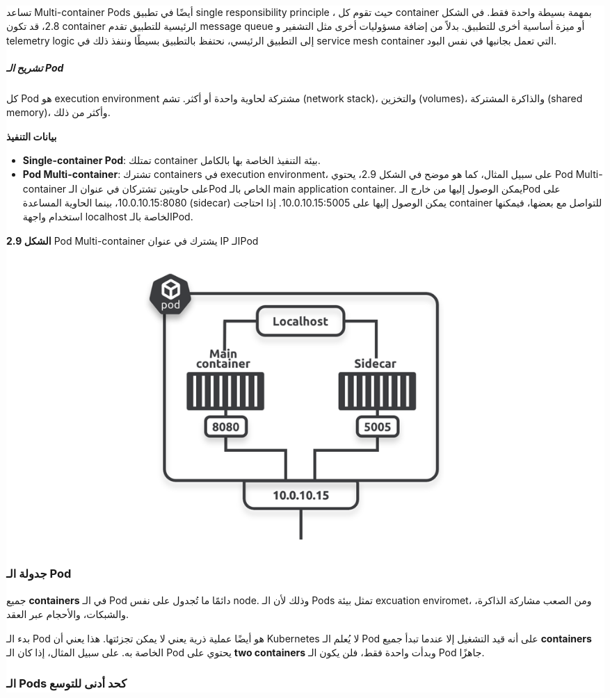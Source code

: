 تساعد Multi-container Pods  أيضًا في تطبيق single responsibility principle  ، حيث تقوم كل container  بمهمة بسيطة واحدة فقط. في الشكل 2.8، قد تكون container  الرئيسية للتطبيق تقدم message queue  أو ميزة أساسية أخرى للتطبيق. بدلاً من إضافة مسؤوليات أخرى مثل  التشفير و telemetry logic  إلى التطبيق الرئيسي، نحتفظ بالتطبيق بسيطًا وننفذ ذلك في service mesh container  التي تعمل بجانبها في نفس البود.

##### **تشريح الـ Pod**

كل Pod هو execution environment مشتركة لحاوية واحدة أو أكثر. تشم (network stack)، والتخزين (volumes)، والذاكرة المشتركة (shared memory)، وأكثر من ذلك.

**بيانات التنفيذ**

- **Single-container Pod**: تمتلك container بيئة التنفيذ الخاصة بها بالكامل.
- **Pod Multi-container**: تشترك containers في execution environment، على سبيل المثال، كما هو موضح في الشكل 2.9، يحتوي Pod Multi-container على حاويتين تشتركان في عنوان الـPod الخاص بالـ main application container. يمكن الوصول إليها من خارج الـPod على 10.0.10.15:8080، بينما الحاوية المساعدة (sidecar) يمكن الوصول إليها على 10.0.10.15:5005. إذا احتاجت container للتواصل مع بعضها، فيمكنها استخدام واجهة localhost الخاصة بالـPod.

**الشكل 2.9** Pod Multi-container يشترك في عنوان IP الـPod

![Figure 2.9 - Multi-container Pod sharing Pod IP](image-8.png)

### جدولة الـ Pod

جميع **containers** في الـ Pod دائمًا ما تُجدول على نفس node. وذلك لأن الـ Pods تمثل بيئة excuation enviromet، ومن الصعب مشاركة الذاكرة، والشبكات، والأحجام عبر العقد.

بدء الـ Pod هو أيضًا عملية ذرية يعني لا يمكن تجزئتها. هذا يعني أن Kubernetes لا يُعلم الـ Pod على أنه قيد التشغيل إلا عندما تبدأ جميع **containers** الخاصة به. على سبيل المثال، إذا كان الـ Pod يحتوي على **two containers** وبدأت واحدة فقط، فلن يكون الـ Pod جاهزًا.

### الـ Pods كحد أدنى للتوسع
